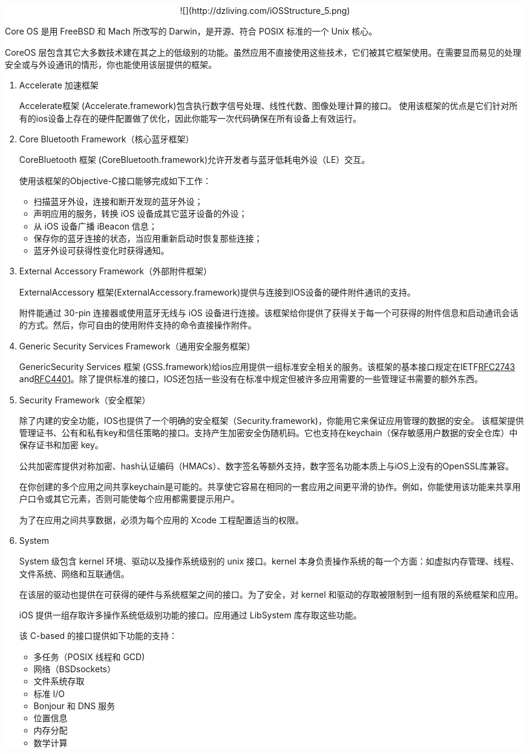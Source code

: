<center>
![](http://dzliving.com/iOSStructure_5.png)
</center>

Core OS 是用 FreeBSD 和 Mach 所改写的 Darwin，是开源、符合 POSIX 标准的一个 Unix 核心。

CoreOS 层包含其它大多数技术建在其之上的低级别的功能。虽然应用不直接使用这些技术，它们被其它框架使用。在需要显而易见的处理安全或与外设通讯的情形，你也能使用该层提供的框架。

1. Accelerate 加速框架

	Accelerate框架 (Accelerate.framework)包含执行数字信号处理、线性代数、图像处理计算的接口。
使用该框架的优点是它们针对所有的ios设备上存在的硬件配置做了优化，因此你能写一次代码确保在所有设备上有效运行。


2. Core Bluetooth Framework（核心蓝牙框架）

	CoreBluetooth 框架 (CoreBluetooth.framework)允许开发者与蓝牙低耗电外设（LE）交互。
	
	使用该框架的Objective-C接口能够完成如下工作：
	
	* 扫描蓝牙外设，连接和断开发现的蓝牙外设；
	* 声明应用的服务，转换 iOS 设备成其它蓝牙设备的外设；
	* 从 iOS 设备广播 iBeacon 信息；
	* 保存你的蓝牙连接的状态，当应用重新启动时恢复那些连接；
	* 蓝牙外设可获得性变化时获得通知。


3. External Accessory Framework（外部附件框架）

	 ExternalAccessory 框架(ExternalAccessory.framework)提供与连接到IOS设备的硬件附件通讯的支持。
	 
	 附件能通过 30-pin 连接器或使用蓝牙无线与 iOS 设备进行连接。该框架给你提供了获得关于每一个可获得的附件信息和启动通讯会话的方式。然后，你可自由的使用附件支持的命令直接操作附件。

4. Generic Security Services Framework（通用安全服务框架）

	GenericSecurity Services 框架 (GSS.framework)给ios应用提供一组标准安全相关的服务。该框架的基本接口规定在IETF[RFC2743](http://www.ietf.org/rfc/rfc2743.txt) and[RFC4401](http://tools.ietf.org/html/rfc4401)。除了提供标准的接口，IOS还包括一些没有在标准中规定但被许多应用需要的一些管理证书需要的额外东西。


5. Security Framework（安全框架）

	除了内建的安全功能，IOS也提供了一个明确的安全框架（Security.framework)，你能用它来保证应用管理的数据的安全。
	该框架提供管理证书、公有和私有key和信任策略的接口。支持产生加密安全伪随机码。它也支持在keychain（保存敏感用户数据的安全仓库）中保存证书和加密 key。
	
	公共加密库提供对称加密、hash认证编码（HMACs）、数字签名等额外支持，数字签名功能本质上与iOS上没有的OpenSSL库兼容。
	
	在你创建的多个应用之间共享keychain是可能的。共享使它容易在相同的一套应用之间更平滑的协作。例如，你能使用该功能来共享用户口令或其它元素，否则可能使每个应用都需要提示用户。
	
	为了在应用之间共享数据，必须为每个应用的 Xcode 工程配置适当的权限。


6. System

	System 级包含 kernel 环境、驱动以及操作系统级别的 unix 接口。kernel 本身负责操作系统的每一个方面：如虚拟内存管理、线程、文件系统、网络和互联通信。
	
	在该层的驱动也提供在可获得的硬件与系统框架之间的接口。为了安全，对 kernel 和驱动的存取被限制到一组有限的系统框架和应用。
	
	iOS 提供一组存取许多操作系统低级别功能的接口。应用通过 LibSystem 库存取这些功能。
	
	该 C-based 的接口提供如下功能的支持：
	
	* 多任务（POSIX 线程和 GCD)
	* 网络（BSDsockets）
	* 文件系统存取
	* 标准 I/O
	* Bonjour 和 DNS 服务
	* 位置信息
	* 内存分配
	* 数学计算
